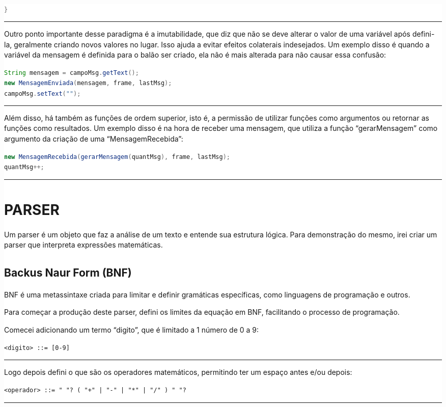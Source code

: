 ```java
}
```

---

Outro ponto importante desse paradigma é a imutabilidade, que diz que não se deve alterar o valor de uma variável após defini-la, geralmente criando novos valores no lugar. Isso ajuda a evitar efeitos colaterais indesejados. Um exemplo disso é quando a variável da mensagem é definida para o balão ser criado, ela não é mais alterada para não causar essa confusão:

```java
String mensagem = campoMsg.getText();
new MensagemEnviada(mensagem, frame, lastMsg);
campoMsg.setText("");
```

---

Além disso, há também as funções de ordem superior, isto é, a permissão de utilizar funções como argumentos ou retornar as funções como resultados. Um exemplo disso é na hora de receber uma mensagem, que utiliza a função “gerarMensagem” como argumento da criação de uma “MensagemRecebida”:

```java
new MensagemRecebida(gerarMensagem(quantMsg), frame, lastMsg);
quantMsg++;
```

---

# **PARSER**

Um parser é um objeto que faz a análise de um texto e entende sua estrutura lógica. Para demonstração do mesmo, irei criar um parser que interpreta expressões matemáticas.

## **Backus Naur Form (BNF)**

BNF é uma metassintaxe criada para limitar e definir gramáticas específicas, como linguagens de programação e outros.

Para começar a produção deste parser, defini os limites da equação em BNF, facilitando o processo de programação.

Comecei adicionando um termo “digito”, que é limitado a 1 número de 0 a 9:

```bnf
<digito> ::= [0-9]
```

---

Logo depois defini o que são os operadores matemáticos, permitindo ter um espaço antes e/ou depois:

```bnf
<operador> ::= " "? ( "+" | "-" | "*" | "/" ) " "?
```

---
